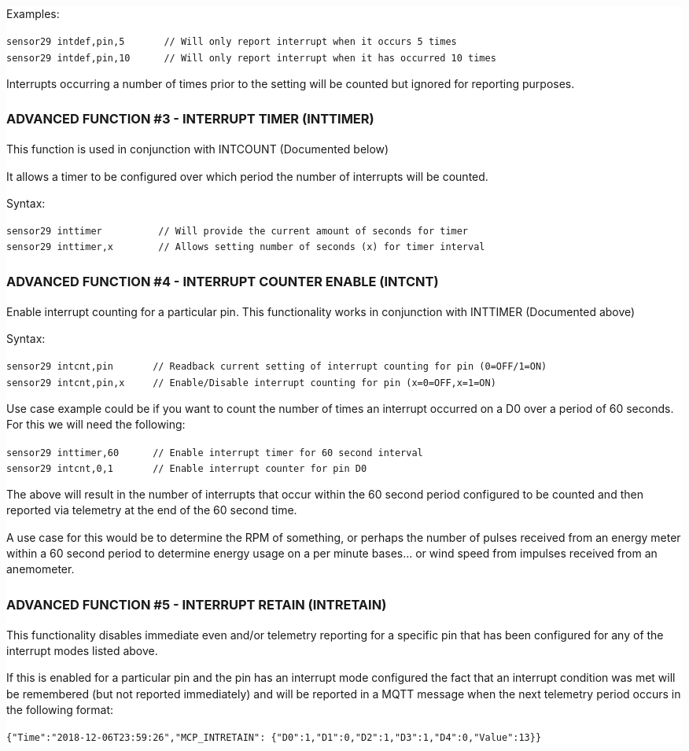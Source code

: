 Examples:
```
sensor29 intdef,pin,5       // Will only report interrupt when it occurs 5 times
sensor29 intdef,pin,10      // Will only report interrupt when it has occurred 10 times
```

Interrupts occurring a number of times prior to the setting will be counted but ignored for reporting purposes.

### ADVANCED FUNCTION #3 - INTERRUPT TIMER (INTTIMER)

This function is used in conjunction with INTCOUNT (Documented below)

It allows a timer to be configured over which period the number of interrupts will be counted.

Syntax:
```
sensor29 inttimer          // Will provide the current amount of seconds for timer
sensor29 inttimer,x        // Allows setting number of seconds (x) for timer interval
```
### ADVANCED FUNCTION #4 - INTERRUPT COUNTER ENABLE (INTCNT)

Enable interrupt counting for a particular pin. This functionality works in conjunction with INTTIMER (Documented above)

Syntax:
```
sensor29 intcnt,pin       // Readback current setting of interrupt counting for pin (0=OFF/1=ON)
sensor29 intcnt,pin,x     // Enable/Disable interrupt counting for pin (x=0=OFF,x=1=ON)
```

Use case example could be if you want to count the number of times an interrupt occurred on a D0 over a period of 60 seconds. For this we will need the following:
```
sensor29 inttimer,60      // Enable interrupt timer for 60 second interval
sensor29 intcnt,0,1       // Enable interrupt counter for pin D0
```

The above will result in the number of interrupts that occur within the 60 second period configured to be counted and then reported via telemetry at the end of the 60 second time.

A use case for this would be to determine the RPM of something, or perhaps the number of pulses received from an energy meter within a 60 second period to determine energy usage on a per minute bases... or wind speed from impulses received from an anemometer.

### ADVANCED FUNCTION #5 - INTERRUPT RETAIN (INTRETAIN)

This functionality disables immediate even and/or telemetry reporting for a specific pin that has been configured for any of the interrupt modes listed above.

If this is enabled for a particular pin and the pin has an interrupt mode configured the fact that an interrupt condition was met will be remembered (but not reported immediately) and will be reported in a MQTT message when the next telemetry period occurs in the following format:

```
{"Time":"2018-12-06T23:59:26","MCP_INTRETAIN": {"D0":1,"D1":0,"D2":1,"D3":1,"D4":0,"Value":13}}
```
